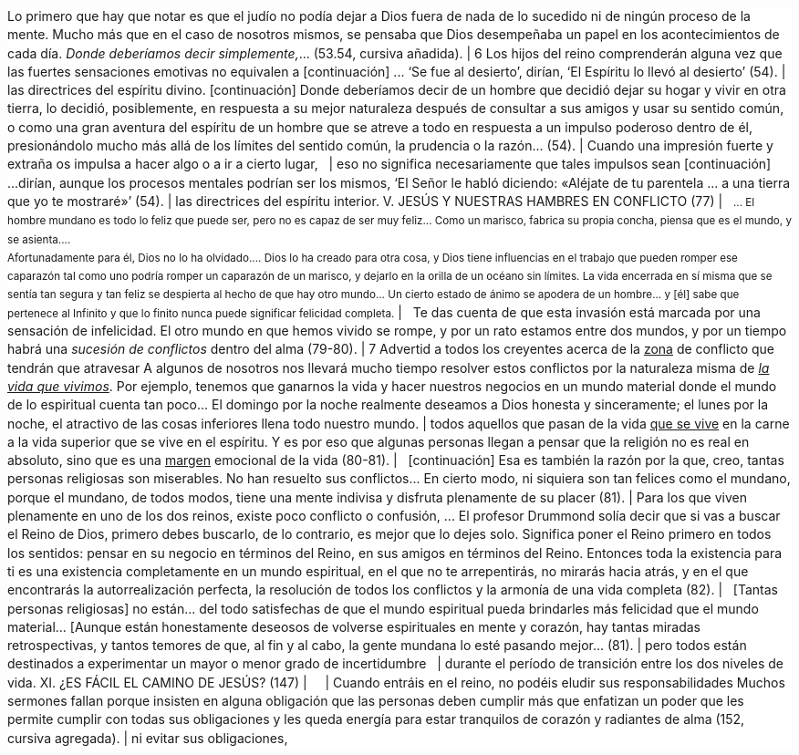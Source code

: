 Lo primero que hay que notar es que el judío no podía dejar a Dios fuera de nada de lo sucedido ni de ningún proceso de la mente. Mucho más que en el caso de nosotros mismos, se pensaba que Dios desempeñaba un papel en los acontecimientos de cada día. _Donde deberíamos decir simplemente,_... (53.54, cursiva añadida). | 6 Los hijos del reino comprenderán alguna vez que las fuertes sensaciones emotivas no equivalen a
[continuación] ... ‘Se fue al desierto’, dirían, ‘El Espíritu lo llevó al desierto’ (54). | las directrices del espíritu divino.
[continuación] Donde deberíamos decir de un hombre que decidió dejar su hogar y vivir en otra tierra, lo decidió, posiblemente, en respuesta a su mejor naturaleza después de consultar a sus amigos y usar su sentido común, o como una gran aventura del espíritu de un hombre que se atreve a todo en respuesta a un impulso poderoso dentro de él, presionándolo mucho más allá de los límites del sentido común, la prudencia o la razón... (54). | Cuando una impresión fuerte y extraña os impulsa a hacer algo o a ir a cierto lugar,
&nbsp; | eso no significa necesariamente que tales impulsos sean 
[continuación] ...dirían, aunque los procesos mentales podrían ser los mismos, ‘El Señor le habló diciendo: «Aléjate de tu parentela ... a una tierra que yo te mostraré»’ (54). | las directrices del espíritu interior.
V. JESÚS Y NUESTRAS HAMBRES EN CONFLICTO (77) | &nbsp;
<small>... El hombre mundano es todo lo feliz que puede ser, pero no es capaz de ser muy feliz... Como un marisco, fabrica su propia concha, piensa que es el mundo, y se asienta....<br>Afortunadamente para él, Dios no lo ha olvidado.... Dios lo ha creado para otra cosa, y Dios tiene influencias en el trabajo que pueden romper ese caparazón tal como uno podría romper un caparazón de un marisco, y dejarlo en la orilla de un océano sin límites. La vida encerrada en sí misma que se sentía tan segura y tan feliz se despierta al hecho de que hay otro mundo... Un cierto estado de ánimo se apodera de un hombre... y [él] sabe que pertenece al Infinito y que lo finito nunca puede significar felicidad completa.</small> | &nbsp;
Te das cuenta de que esta invasión está marcada por una sensación de infelicidad. El otro mundo en que hemos vivido se rompe, y por un rato estamos entre dos mundos, y por un tiempo habrá una _sucesión de conflictos_ dentro del alma (79-80). | 7 Advertid a todos los creyentes acerca de la <ins>zona</ins> de conflicto que tendrán que atravesar
A algunos de nosotros nos llevará mucho tiempo resolver estos conflictos por la naturaleza misma de <ins>_la vida que vivimos_</ins>. Por ejemplo, tenemos que ganarnos la vida y hacer nuestros negocios en un mundo material donde el mundo de lo espiritual cuenta tan poco... El domingo por la noche realmente deseamos a Dios honesta y sinceramente; el lunes por la noche, el atractivo de las cosas inferiores llena todo nuestro mundo. | todos aquellos que pasan de la vida <ins>que se vive</ins> en la carne a la vida superior que se vive en el espíritu.
Y es por eso que algunas personas llegan a pensar que la religión no es real en absoluto, sino que es una <ins>margen</ins> emocional de la vida (80-81). | &nbsp;
[continuación] Esa es también la razón por la que, creo, tantas personas religiosas son miserables. No han resuelto sus conflictos... En cierto modo, ni siquiera son tan felices como el mundano, porque el mundano, de todos modos, tiene una mente indivisa y disfruta plenamente de su placer (81). | Para los que viven plenamente en uno de los dos reinos, existe poco conflicto o confusión,
... El profesor Drummond solía decir que si vas a buscar el Reino de Dios, primero debes buscarlo, de lo contrario, es mejor que lo dejes solo. Significa poner el Reino primero en todos los sentidos: pensar en su negocio en términos del Reino, en sus amigos en términos del Reino. Entonces toda la existencia para ti es una existencia completamente en un mundo espiritual, en el que no te arrepentirás, no mirarás hacia atrás, y en el que encontrarás la autorrealización perfecta, la resolución de todos los conflictos y la armonía de una vida completa (82). | &nbsp;
[Tantas personas religiosas] no están... del todo satisfechas de que el mundo espiritual pueda brindarles más felicidad que el mundo material... [Aunque están honestamente deseosos de volverse espirituales en mente y corazón, hay tantas miradas retrospectivas, y tantos temores de que, al fin y al cabo, la gente mundana lo esté pasando mejor... (81). | pero todos están destinados a experimentar un mayor o menor grado de incertidumbre
&nbsp; | durante el período de transición entre los dos niveles de vida.
XI. ¿ES FÁCIL EL CAMINO DE JESÚS? (147) | &nbsp;
&nbsp; | Cuando entráis en el reino, no podéis eludir sus responsabilidades
Muchos sermones fallan porque insisten en alguna obligación que las personas deben cumplir más que enfatizan un poder que les permite cumplir con todas sus obligaciones y les queda energía para estar tranquilos de corazón y radiantes de alma (152, cursiva agregada). | ni evitar sus obligaciones,

[^1]: Leslie D. Weatherhead, MA, Jesús y Ourselles: una secuela de ‘The Transfrinning Frumaship’ (Londres: The Epworth Press, 1930).
[^2]: De «100 Years of Rewlation—A Historic Perspec-tiw: The 50th Anniversary Conmemorative History of Urantia Foundation» (compilado por Barbara Newsom, Carolyn Kendall y el personal de la Fundación Urantia): «El 11 de febrero de 1924, Maquiventa Melquisedec anunció al grupo de contacto el plan para iniciar los Documentos de Urantia. Esta fue la primera vez que la Comisión de Contacto se enteró del proyecto, aunque la Comisión Reveladora había estado planeando _El Libro de Urantia_ desde la Edad Media» (p. 6).
[^3]: De una copia del manuscrito original, sin paginar, de la «Historia del Movimiento Urantia» del Dr. William S. Sadler: «Las tres primeras partes de los Documentos de Urantia; fueron completados y certificados para nosotros en 1934. Los Documentos de Jesús no nos fueron entregados hasta 1935». Esta declaración, que asigna 1934 como el año en que se completó la Parte III, no está de acuerdo con la declaración del propio Libro de Urantia, en <a id="a308_448"></a>[LU 119:8.9](/es/The_Urantia_Book/119#p8_9), que la Parte II fue «redactada... en el año 1935 d.C. del tiempo de Urantia». En cualquier caso, Sadler indica que la Parte IV apareció un año después de las tres primeras partes.
[^4]: Kenneth Cauthen brinda una excelente introducción a la historia y los temas del liberalismo religioso estadounidense en The Impact of American Religious Liberalism (Nueva York: Harper & Row, Publishers, 1962).
[^5]: Weatherhead, _Jesus and Ourselves_, página 9.
[^6]: _Ibidem_ página 19.
[^7]: Página 16.
[^8]: Kenneth Slack en una carta al arzobispo de Canterbury, 30 de septiembre de 1958. Cita encontrada en diciembre de 2000 en un artículo de la Dra. Lynne Price de la Universidad de Birmingham que describe la colección Leslie Wearherhead. El sitio de Internet en el que apareció el artículo fue desactivado en enero o febrero de 2001.
[^9]: Ibíd., Dra. Lynne Price.
[^10]: [Mateo 17:24](/es/Bible/Matthew/17#v24): «Y cuando llegaron a Cafarnaúm....» [Mc 9,33](/es/Bible/Mark/9#v33): «Y llegaron a Cafarnaúm».
[^11]: Compare la similitud verbal entre «la pérdida de autoestima a menudo termina en parálisis de la voluntad» y el siguiente pasaje de Psychology in Service of the Soul de Weatherhead: «La confesión es para muchos la única forma de recuperar lo perdido». sentido de poder A menos que se confiese el pecado, produce una disposición melancólica caracterizada por una gran depresión; por la parálisis de un mayor esfuerzo... ” (cursivas añadidas).
[^12]: Compare «El propósito de este evangelio es restaurar el respeto propio a aquellos que lo han perdido y restringirlo en aquellos que lo tienen» con [Mateo 23:12](/es/Bible/Matthew/23#v12): "Y cualquiera que se enaltece será humillado y el que se humilla será enaltecido.*
[^13]: Al comentar sobre la política de compensación por desempleo de la época de la Depresión en Gran Bretaña, Wearherhead afirma: "Se ha hecho mucha broma con respecto al ‘paro’, y probablemente en muchos casos se ha usado mal. Pero suplico a los cristianos que no lo consideren una especie de caridad nacional, sino que lo consideren como una tarifa de retención pagada a hombres y mujeres dignos a quienes la sociedad estaría encantada de usar si no fuera por la podredumbre de las condiciones económicas prevalecientes. de lo cual en cierto sentido todos somos responsables...” (pág. 45).
[^14]: El sitio web www.keswickconv.com describe a Keswick como una convención anual de dos semanas que brinda y promueve "profundidad de comprensión de la Biblia, profundidad de comprensión de la naturaleza humana y el compromiso de transmitir esas ideas con claridad, compasión y poder.” La convención se lleva a cabo en Keswick, Cumbria, en el corazón del distrito de los lagos de Inglaterra. El año 2001 marca su 125º año de funcionamiento.
[^15]: Compare «Las generaciones futuras también conocerán el resplandor de nuestra alegría, la alegría de nuestra buena voluntad y la inspiración de nuestro buen humor» con una oración construida de manera similar en Weatherhead: "Jesús llena [vida] con la luz del sol de Su gloria, el resplandor de Su presencia permanente y la fuerza de Su paz inefable” (p. 143).
[^16]: <a id="a321_7"></a>[LU 130:7.3](/es/The_Urantia_Book/130#p7_3).
[^17]: <a id="a322_7"></a>[LU 121:8.12](/es/The_Urantia_Book/121#p8_12). Las cursivas son mías.